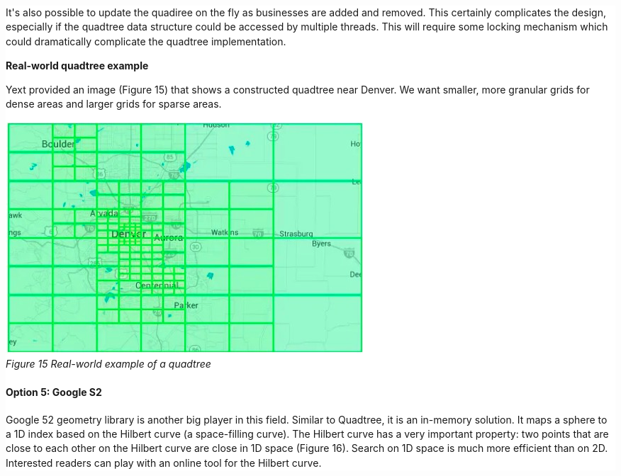 It's also possible to update the quadiree on the fly as businesses are added and removed. This certainly complicates the design, especially if the quadtree data structure could be accessed by multiple threads. This will require some locking mechanism which could dramatically complicate the quadtree implementation.

**Real-world quadtree example**

Yext provided an image (Figure 15) that shows a constructed quadtree near Denver. We want smaller, more granular grids for dense areas and larger grids for sparse areas.

![img](./f15.png)   
*Figure 15 Real-world example of a quadtree*

#### Option 5: Google S2

Google 52 geometry library is another big player in this field. Similar to Quadtree, it is an in-memory solution. It maps a sphere to a 1D index based on the Hilbert curve (a space-filling curve). The Hilbert curve has a very important property: two points that are close to each other on the Hilbert curve are close in 1D space (Figure 16). Search on 1D space is much more efficient than on 2D. Interested readers can play with an online tool for the Hilbert curve.

